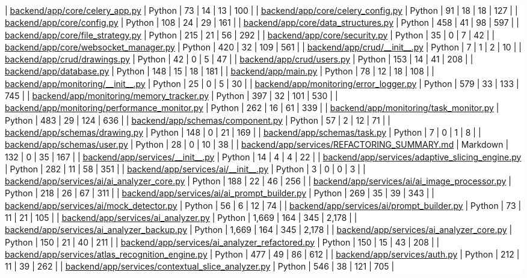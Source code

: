 | [backend/app/core/celery\_app.py](/backend/app/core/celery_app.py) | Python | 73 | 14 | 13 | 100 |
| [backend/app/core/celery\_config.py](/backend/app/core/celery_config.py) | Python | 91 | 18 | 18 | 127 |
| [backend/app/core/config.py](/backend/app/core/config.py) | Python | 108 | 24 | 29 | 161 |
| [backend/app/core/data\_structures.py](/backend/app/core/data_structures.py) | Python | 458 | 41 | 98 | 597 |
| [backend/app/core/file\_strategy.py](/backend/app/core/file_strategy.py) | Python | 215 | 21 | 56 | 292 |
| [backend/app/core/security.py](/backend/app/core/security.py) | Python | 35 | 0 | 7 | 42 |
| [backend/app/core/websocket\_manager.py](/backend/app/core/websocket_manager.py) | Python | 420 | 32 | 109 | 561 |
| [backend/app/crud/\_\_init\_\_.py](/backend/app/crud/__init__.py) | Python | 7 | 1 | 2 | 10 |
| [backend/app/crud/drawings.py](/backend/app/crud/drawings.py) | Python | 42 | 0 | 5 | 47 |
| [backend/app/crud/users.py](/backend/app/crud/users.py) | Python | 153 | 14 | 41 | 208 |
| [backend/app/database.py](/backend/app/database.py) | Python | 148 | 15 | 18 | 181 |
| [backend/app/main.py](/backend/app/main.py) | Python | 78 | 12 | 18 | 108 |
| [backend/app/monitoring/\_\_init\_\_.py](/backend/app/monitoring/__init__.py) | Python | 25 | 0 | 5 | 30 |
| [backend/app/monitoring/error\_logger.py](/backend/app/monitoring/error_logger.py) | Python | 579 | 33 | 133 | 745 |
| [backend/app/monitoring/memory\_tracker.py](/backend/app/monitoring/memory_tracker.py) | Python | 397 | 32 | 101 | 530 |
| [backend/app/monitoring/performance\_monitor.py](/backend/app/monitoring/performance_monitor.py) | Python | 262 | 16 | 61 | 339 |
| [backend/app/monitoring/task\_monitor.py](/backend/app/monitoring/task_monitor.py) | Python | 483 | 29 | 124 | 636 |
| [backend/app/schemas/component.py](/backend/app/schemas/component.py) | Python | 57 | 2 | 12 | 71 |
| [backend/app/schemas/drawing.py](/backend/app/schemas/drawing.py) | Python | 148 | 0 | 21 | 169 |
| [backend/app/schemas/task.py](/backend/app/schemas/task.py) | Python | 7 | 0 | 1 | 8 |
| [backend/app/schemas/user.py](/backend/app/schemas/user.py) | Python | 28 | 0 | 10 | 38 |
| [backend/app/services/REFACTORING\_SUMMARY.md](/backend/app/services/REFACTORING_SUMMARY.md) | Markdown | 132 | 0 | 35 | 167 |
| [backend/app/services/\_\_init\_\_.py](/backend/app/services/__init__.py) | Python | 14 | 4 | 4 | 22 |
| [backend/app/services/adaptive\_slicing\_engine.py](/backend/app/services/adaptive_slicing_engine.py) | Python | 282 | 11 | 58 | 351 |
| [backend/app/services/ai/\_\_init\_\_.py](/backend/app/services/ai/__init__.py) | Python | 3 | 0 | 0 | 3 |
| [backend/app/services/ai/ai\_analyzer\_core.py](/backend/app/services/ai/ai_analyzer_core.py) | Python | 188 | 22 | 46 | 256 |
| [backend/app/services/ai/ai\_image\_processor.py](/backend/app/services/ai/ai_image_processor.py) | Python | 218 | 26 | 67 | 311 |
| [backend/app/services/ai/ai\_prompt\_builder.py](/backend/app/services/ai/ai_prompt_builder.py) | Python | 269 | 35 | 39 | 343 |
| [backend/app/services/ai/mock\_detector.py](/backend/app/services/ai/mock_detector.py) | Python | 56 | 6 | 12 | 74 |
| [backend/app/services/ai/prompt\_builder.py](/backend/app/services/ai/prompt_builder.py) | Python | 73 | 11 | 21 | 105 |
| [backend/app/services/ai\_analyzer.py](/backend/app/services/ai_analyzer.py) | Python | 1,669 | 164 | 345 | 2,178 |
| [backend/app/services/ai\_analyzer\_backup.py](/backend/app/services/ai_analyzer_backup.py) | Python | 1,669 | 164 | 345 | 2,178 |
| [backend/app/services/ai\_analyzer\_core.py](/backend/app/services/ai_analyzer_core.py) | Python | 150 | 21 | 40 | 211 |
| [backend/app/services/ai\_analyzer\_refactored.py](/backend/app/services/ai_analyzer_refactored.py) | Python | 150 | 15 | 43 | 208 |
| [backend/app/services/atlas\_recognition\_engine.py](/backend/app/services/atlas_recognition_engine.py) | Python | 477 | 49 | 86 | 612 |
| [backend/app/services/auth.py](/backend/app/services/auth.py) | Python | 212 | 11 | 39 | 262 |
| [backend/app/services/contextual\_slice\_analyzer.py](/backend/app/services/contextual_slice_analyzer.py) | Python | 546 | 38 | 121 | 705 |
